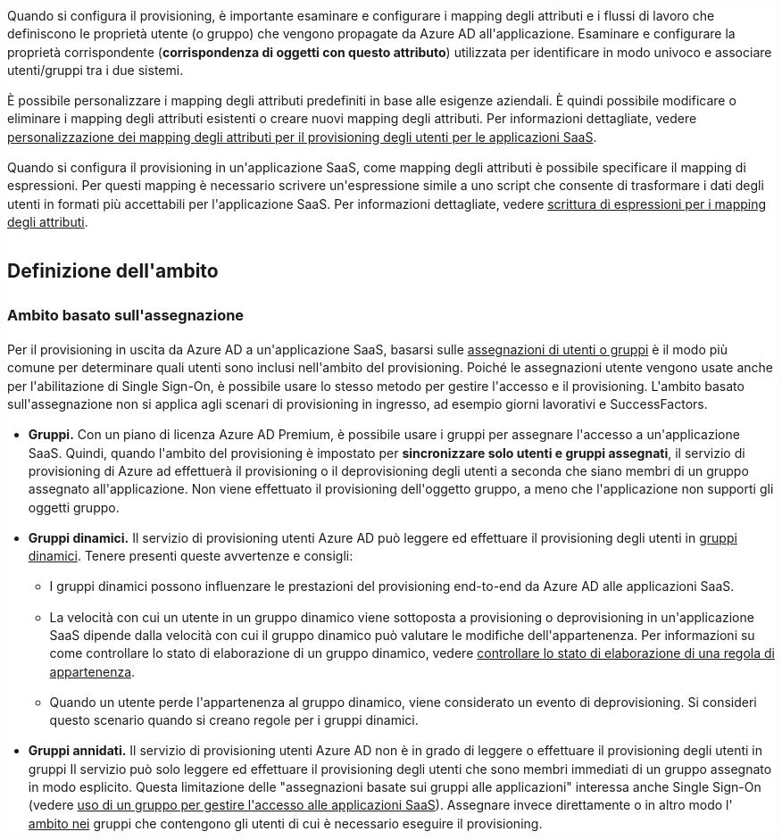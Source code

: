 Quando si configura il provisioning, è importante esaminare e configurare i mapping degli attributi e i flussi di lavoro che definiscono le proprietà utente (o gruppo) che vengono propagate da Azure AD all'applicazione. Esaminare e configurare la proprietà corrispondente (**corrispondenza di oggetti con questo attributo**) utilizzata per identificare in modo univoco e associare utenti/gruppi tra i due sistemi.

È possibile personalizzare i mapping degli attributi predefiniti in base alle esigenze aziendali. È quindi possibile modificare o eliminare i mapping degli attributi esistenti o creare nuovi mapping degli attributi. Per informazioni dettagliate, vedere [personalizzazione dei mapping degli attributi per il provisioning degli utenti per le applicazioni SaaS](customize-application-attributes.md).

Quando si configura il provisioning in un'applicazione SaaS, come mapping degli attributi è possibile specificare il mapping di espressioni. Per questi mapping è necessario scrivere un'espressione simile a uno script che consente di trasformare i dati degli utenti in formati più accettabili per l'applicazione SaaS. Per informazioni dettagliate, vedere [scrittura di espressioni per i mapping degli attributi](functions-for-customizing-application-data.md).

## <a name="scoping"></a>Definizione dell'ambito 
### <a name="assignment-based-scoping"></a>Ambito basato sull'assegnazione

Per il provisioning in uscita da Azure AD a un'applicazione SaaS, basarsi sulle [assegnazioni di utenti o gruppi](assign-user-or-group-access-portal.md) è il modo più comune per determinare quali utenti sono inclusi nell'ambito del provisioning. Poiché le assegnazioni utente vengono usate anche per l'abilitazione di Single Sign-On, è possibile usare lo stesso metodo per gestire l'accesso e il provisioning. L'ambito basato sull'assegnazione non si applica agli scenari di provisioning in ingresso, ad esempio giorni lavorativi e SuccessFactors.

* **Gruppi.** Con un piano di licenza Azure AD Premium, è possibile usare i gruppi per assegnare l'accesso a un'applicazione SaaS. Quindi, quando l'ambito del provisioning è impostato per **sincronizzare solo utenti e gruppi assegnati**, il servizio di provisioning di Azure ad effettuerà il provisioning o il deprovisioning degli utenti a seconda che siano membri di un gruppo assegnato all'applicazione. Non viene effettuato il provisioning dell'oggetto gruppo, a meno che l'applicazione non supporti gli oggetti gruppo.

* **Gruppi dinamici.** Il servizio di provisioning utenti Azure AD può leggere ed effettuare il provisioning degli utenti in [gruppi dinamici](../users-groups-roles/groups-create-rule.md). Tenere presenti queste avvertenze e consigli:

  * I gruppi dinamici possono influenzare le prestazioni del provisioning end-to-end da Azure AD alle applicazioni SaaS.

  * La velocità con cui un utente in un gruppo dinamico viene sottoposta a provisioning o deprovisioning in un'applicazione SaaS dipende dalla velocità con cui il gruppo dinamico può valutare le modifiche dell'appartenenza. Per informazioni su come controllare lo stato di elaborazione di un gruppo dinamico, vedere [controllare lo stato di elaborazione di una regola di appartenenza](../users-groups-roles/groups-create-rule.md).

  * Quando un utente perde l'appartenenza al gruppo dinamico, viene considerato un evento di deprovisioning. Si consideri questo scenario quando si creano regole per i gruppi dinamici.

* **Gruppi annidati.** Il servizio di provisioning utenti Azure AD non è in grado di leggere o effettuare il provisioning degli utenti in gruppi Il servizio può solo leggere ed effettuare il provisioning degli utenti che sono membri immediati di un gruppo assegnato in modo esplicito. Questa limitazione delle "assegnazioni basate sui gruppi alle applicazioni" interessa anche Single Sign-On (vedere [uso di un gruppo per gestire l'accesso alle applicazioni SaaS](../users-groups-roles/groups-saasapps.md)). Assegnare invece direttamente o in altro modo l' [ambito nei](define-conditional-rules-for-provisioning-user-accounts.md) gruppi che contengono gli utenti di cui è necessario eseguire il provisioning.
